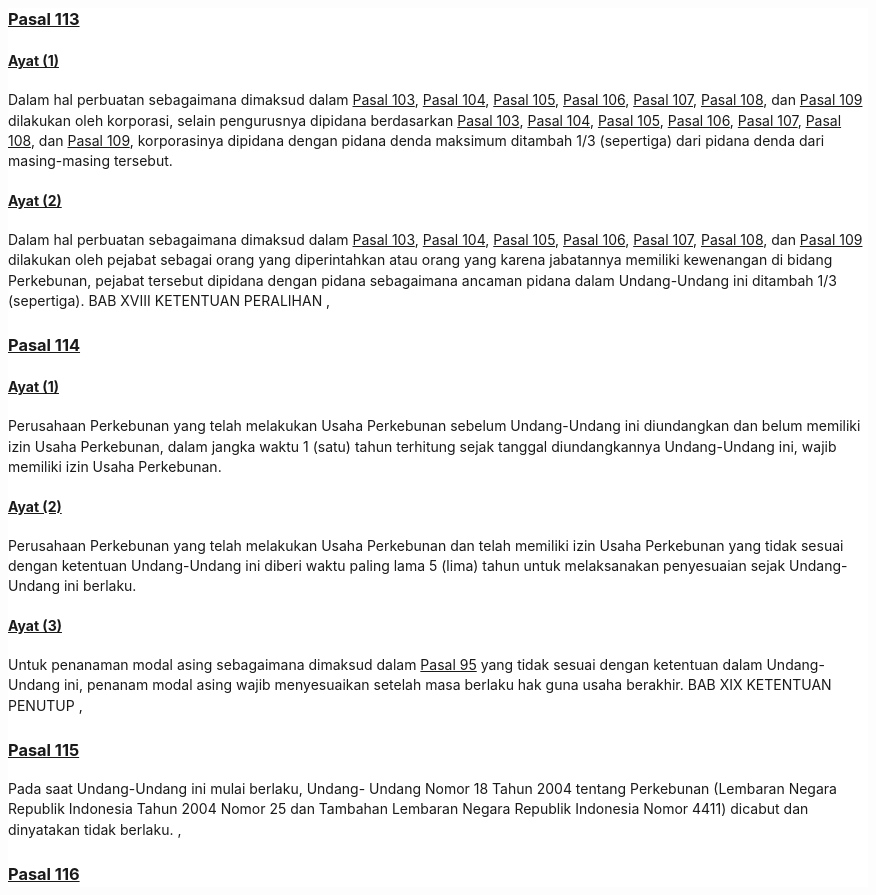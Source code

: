 ### [Pasal 113](http://example.org/legal/peraturan/uu/2014/39/pasal/0113)

#### [Ayat (1)](http://example.org/legal/peraturan/uu/2014/39/pasal/0113/versi/20141017/ayat/0001)
Dalam hal perbuatan sebagaimana dimaksud dalam [Pasal 103](http://example.org/legal/peraturan/uu/2014/39/pasal/0103), [Pasal 104](http://example.org/legal/peraturan/uu/2014/39/pasal/0104), [Pasal 105](http://example.org/legal/peraturan/uu/2014/39/pasal/0105), [Pasal 106](http://example.org/legal/peraturan/uu/2014/39/pasal/0106), [Pasal 107](http://example.org/legal/peraturan/uu/2014/39/pasal/0107), [Pasal 108](http://example.org/legal/peraturan/uu/2014/39/pasal/0108), dan [Pasal 109](http://example.org/legal/peraturan/uu/2014/39/pasal/0109) dilakukan oleh korporasi, selain pengurusnya dipidana berdasarkan [Pasal 103](http://example.org/legal/peraturan/uu/2014/39/pasal/0103), [Pasal 104](http://example.org/legal/peraturan/uu/2014/39/pasal/0104), [Pasal 105](http://example.org/legal/peraturan/uu/2014/39/pasal/0105), [Pasal 106](http://example.org/legal/peraturan/uu/2014/39/pasal/0106), [Pasal 107](http://example.org/legal/peraturan/uu/2014/39/pasal/0107), [Pasal 108](http://example.org/legal/peraturan/uu/2014/39/pasal/0108), dan [Pasal 109](http://example.org/legal/peraturan/uu/2014/39/pasal/0109), korporasinya dipidana dengan pidana denda maksimum ditambah 1/3 (sepertiga) dari pidana denda dari masing-masing tersebut.

#### [Ayat (2)](http://example.org/legal/peraturan/uu/2014/39/pasal/0113/versi/20141017/ayat/0002)
Dalam hal perbuatan sebagaimana dimaksud dalam [Pasal 103](http://example.org/legal/peraturan/uu/2014/39/pasal/0103), [Pasal 104](http://example.org/legal/peraturan/uu/2014/39/pasal/0104), [Pasal 105](http://example.org/legal/peraturan/uu/2014/39/pasal/0105), [Pasal 106](http://example.org/legal/peraturan/uu/2014/39/pasal/0106), [Pasal 107](http://example.org/legal/peraturan/uu/2014/39/pasal/0107), [Pasal 108](http://example.org/legal/peraturan/uu/2014/39/pasal/0108), dan [Pasal 109](http://example.org/legal/peraturan/uu/2014/39/pasal/0109) dilakukan oleh pejabat sebagai orang yang diperintahkan atau orang yang karena jabatannya memiliki kewenangan di bidang Perkebunan, pejabat tersebut dipidana dengan pidana sebagaimana ancaman pidana dalam Undang-Undang ini ditambah 1/3 (sepertiga). BAB XVIII KETENTUAN PERALIHAN
,
### [Pasal 114](http://example.org/legal/peraturan/uu/2014/39/pasal/0114)

#### [Ayat (1)](http://example.org/legal/peraturan/uu/2014/39/pasal/0114/versi/20141017/ayat/0001)
Perusahaan Perkebunan yang telah melakukan Usaha Perkebunan sebelum Undang-Undang ini diundangkan dan belum memiliki izin Usaha Perkebunan, dalam jangka waktu 1 (satu) tahun terhitung sejak tanggal diundangkannya Undang-Undang ini, wajib memiliki izin Usaha Perkebunan.

#### [Ayat (2)](http://example.org/legal/peraturan/uu/2014/39/pasal/0114/versi/20141017/ayat/0002)
Perusahaan Perkebunan yang telah melakukan Usaha Perkebunan dan telah memiliki izin Usaha Perkebunan yang tidak sesuai dengan ketentuan Undang-Undang ini diberi waktu paling lama 5 (lima) tahun untuk melaksanakan penyesuaian sejak Undang-Undang ini berlaku.

#### [Ayat (3)](http://example.org/legal/peraturan/uu/2014/39/pasal/0114/versi/20141017/ayat/0003)
Untuk penanaman modal asing sebagaimana dimaksud dalam [Pasal 95](http://example.org/legal/peraturan/uu/2014/39/pasal/0095) yang tidak sesuai dengan ketentuan dalam Undang-Undang ini, penanam modal asing wajib menyesuaikan setelah masa berlaku hak guna usaha berakhir. BAB XIX KETENTUAN PENUTUP
,
### [Pasal 115](http://example.org/legal/peraturan/uu/2014/39/pasal/0115)
Pada saat Undang-Undang ini mulai berlaku, Undang- Undang Nomor 18 Tahun 2004 tentang Perkebunan (Lembaran Negara Republik Indonesia Tahun 2004 Nomor 25 dan Tambahan Lembaran Negara Republik Indonesia Nomor 4411) dicabut dan dinyatakan tidak berlaku.
,
### [Pasal 116](http://example.org/legal/peraturan/uu/2014/39/pasal/0116)